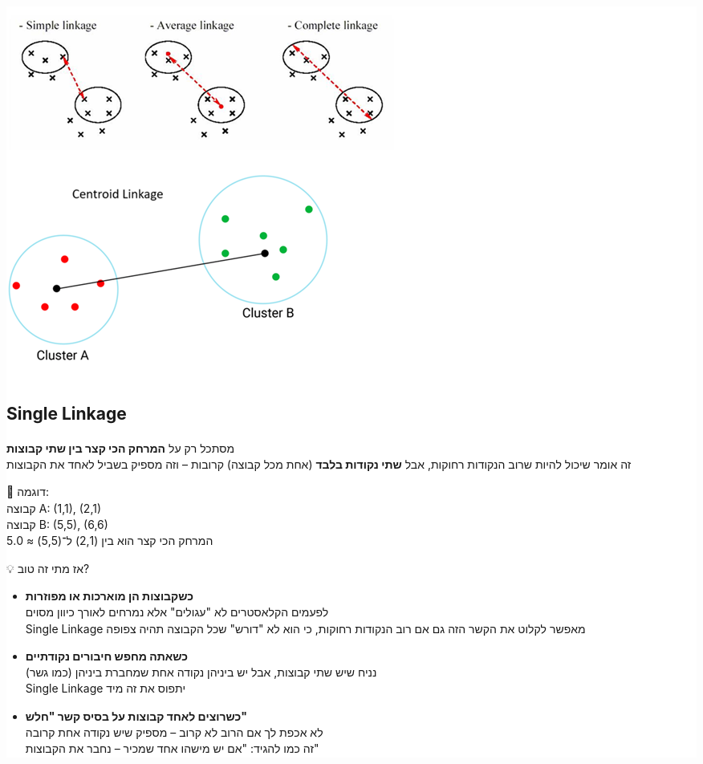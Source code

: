 <img src="hier4.png" style="image: 80%" />

<img src="hier5.png" style="image: 80%" />


## Single Linkage

מסתכל רק על **המרחק הכי קצר בין שתי קבוצות**  
זה אומר שיכול להיות שרוב הנקודות רחוקות, אבל **שתי נקודות בלבד** (אחת מכל קבוצה) קרובות – וזה מספיק בשביל לאחד את הקבוצות

📌 דוגמה:  
קבוצה A: (1,1), (2,1)  
קבוצה B: (5,5), (6,6)  
המרחק הכי קצר הוא בין (2,1) ל־(5,5) ≈ 5.0

💡 אז מתי זה טוב?

- **כשקבוצות הן מוארכות או מפוזרות**  
  לפעמים הקלאסטרים לא "עגולים" אלא נמרחים לאורך כיוון מסוים  
  Single Linkage מאפשר לקלוט את הקשר הזה גם אם רוב הנקודות רחוקות, כי הוא לא "דורש" שכל הקבוצה תהיה צפופה

- **כשאתה מחפש חיבורים נקודתיים**  
  נניח שיש שתי קבוצות, אבל יש ביניהן נקודה אחת שמחברת ביניהן (כמו גשר)  
  Single Linkage יתפוס את זה מיד

- **כשרוצים לאחד קבוצות על בסיס קשר "חלש"**  
  לא אכפת לך אם הרוב לא קרוב – מספיק שיש נקודה אחת קרובה  
  זה כמו להגיד: "אם יש מישהו אחד שמכיר – נחבר את הקבוצות"

